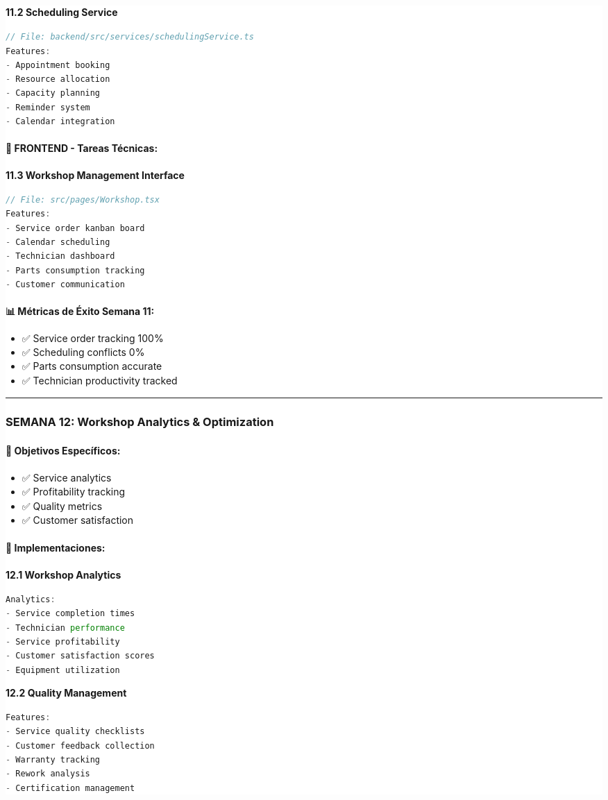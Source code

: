 **11.2 Scheduling Service**
```typescript
// File: backend/src/services/schedulingService.ts
Features:
- Appointment booking
- Resource allocation
- Capacity planning
- Reminder system
- Calendar integration
```

#### **🎨 FRONTEND - Tareas Técnicas:**

**11.3 Workshop Management Interface**
```typescript
// File: src/pages/Workshop.tsx
Features:
- Service order kanban board
- Calendar scheduling
- Technician dashboard
- Parts consumption tracking
- Customer communication
```

#### **📊 Métricas de Éxito Semana 11:**
- ✅ Service order tracking 100%
- ✅ Scheduling conflicts 0%
- ✅ Parts consumption accurate
- ✅ Technician productivity tracked

---

### **SEMANA 12: Workshop Analytics & Optimization**

#### **🎯 Objetivos Específicos:**
- ✅ Service analytics
- ✅ Profitability tracking
- ✅ Quality metrics
- ✅ Customer satisfaction

#### **🔧 Implementaciones:**

**12.1 Workshop Analytics**
```typescript
Analytics:
- Service completion times
- Technician performance
- Service profitability
- Customer satisfaction scores
- Equipment utilization
```

**12.2 Quality Management**
```typescript
Features:
- Service quality checklists
- Customer feedback collection
- Warranty tracking
- Rework analysis
- Certification management
```

